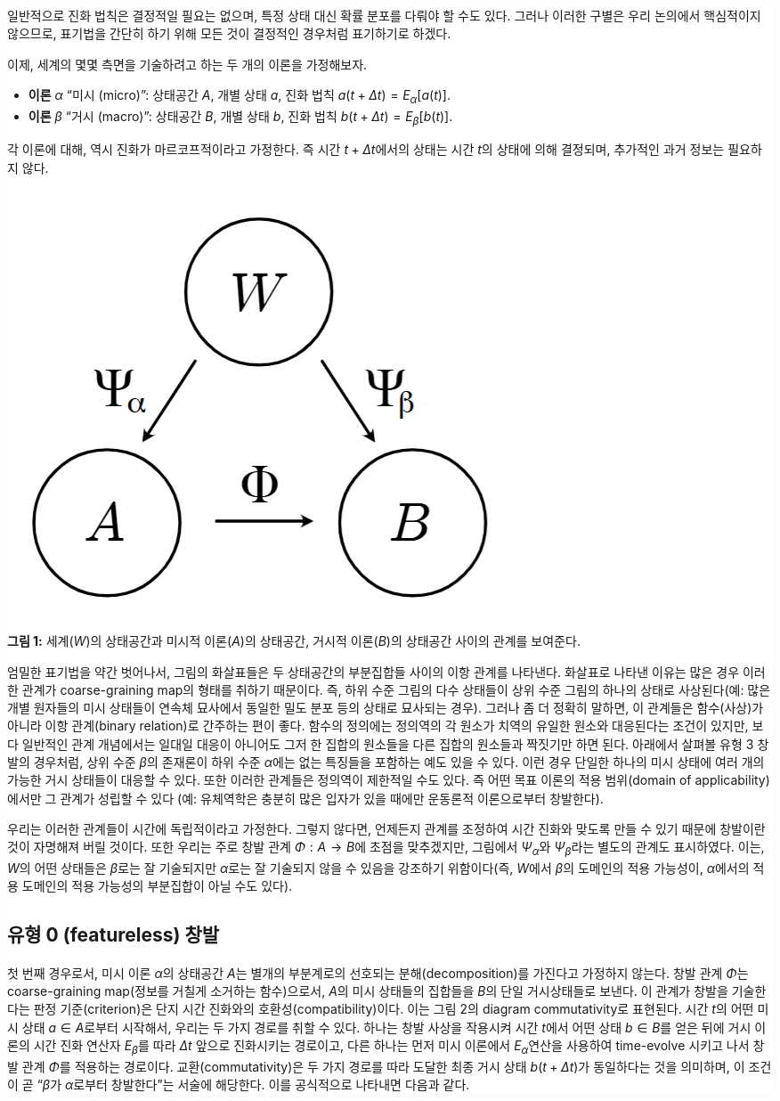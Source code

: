일반적으로 진화 법칙은 결정적일 필요는 없으며, 특정 상태 대신 확률 분포를 다뤄야 할 수도 있다. 그러나 이러한 구별은 우리 논의에서 핵심적이지 않으므로, 표기법을 간단히 하기 위해 모든 것이 결정적인 경우처럼 표기하기로 하겠다.

이제, 세계의 몇몇 측면을 기술하려고 하는 두 개의 이론을 가정해보자.

- **이론** $\alpha$ “미시 (micro)”: 상태공간 $A$, 개별 상태 $a$, 진화 법칙 $a(t+\Delta t)=E_\alpha[a(t)]$.
- **이론** $\beta$ “거시 (macro)”: 상태공간 $B$, 개별 상태 $b$, 진화 법칙 $b(t+\Delta t)=E_\beta[b(t)]$.

각 이론에 대해, 역시 진화가 마르코프적이라고 가정한다. 즉 시간 $t+\Delta t$에서의 상태는 시간 $t$의 상태에 의해 결정되며, 추가적인 과거 정보는 필요하지 않다.

![1](1.png)

**그림 1:** 세계($W$)의 상태공간과 미시적 이론($A$)의 상태공간, 거시적 이론($B$)의 상태공간 사이의 관계를 보여준다. 

엄밀한 표기법을 약간 벗어나서, 그림의 화살표들은 두 상태공간의 부분집합들 사이의 이항 관계를 나타낸다. 화살표로 나타낸 이유는 많은 경우 이러한 관계가 coarse-graining map의 형태를 취하기 때문이다. 즉, 하위 수준 그림의 다수 상태들이 상위 수준 그림의 하나의 상태로 사상된다(예: 많은 개별 원자들의 미시 상태들이 연속체 묘사에서 동일한 밀도 분포 등의 상태로 묘사되는 경우). 그러나 좀 더 정확히 말하면, 이 관계들은 함수(사상)가 아니라 이항 관계(binary relation)로 간주하는 편이 좋다. 함수의 정의에는 정의역의 각 원소가 치역의 유일한 원소와 대응된다는 조건이 있지만, 보다 일반적인 관계 개념에서는 일대일 대응이 아니어도 그저 한 집합의 원소들을 다른 집합의 원소들과 짝짓기만 하면 된다. 아래에서 살펴볼 유형 3 창발의 경우처럼, 상위 수준 $\beta$의 존재론이 하위 수준 $\alpha$에는 없는 특징들을 포함하는 예도 있을 수 있다. 이런 경우 단일한 하나의 미시 상태에 여러 개의 가능한 거시 상태들이 대응할 수 있다. 또한 이러한 관계들은 정의역이 제한적일 수도 있다. 즉 어떤 목표 이론의 적용 범위(domain of applicability)에서만 그 관계가 성립할 수 있다 (예: 유체역학은 충분히 많은 입자가 있을 때에만 운동론적 이론으로부터 창발한다).

우리는 이러한 관계들이 시간에 독립적이라고 가정한다. 그렇지 않다면, 언제든지 관계를 조정하여 시간 진화와 맞도록 만들 수 있기 때문에 창발이란 것이 자명해져 버릴 것이다. 또한 우리는 주로 창발 관계 $\Phi:A\rightarrow B$에 초점을 맞추겠지만, 그림에서 $\Psi_\alpha$와 $\Psi_\beta$라는 별도의 관계도 표시하였다. 이는, $W$의 어떤 상태들은 $\beta$로는 잘 기술되지만 $\alpha$로는 잘 기술되지 않을 수 있음을 강조하기 위함이다(즉, $W$에서 $\beta$의 도메인의 적용 가능성이, $\alpha$에서의 적용 도메인의 적용 가능성의 부분집합이 아닐 수도 있다).

## 유형 0 (featureless) 창발

첫 번째 경우로서, 미시 이론 $\alpha$의 상태공간 $A$는 별개의 부분계로의 선호되는 분해(decomposition)를 가진다고 가정하지 않는다. 창발 관계 $\Phi$는 coarse-graining map(정보를 거칠게 소거하는 함수)으로서, $A$의 미시 상태들의 집합들을 $B$의 단일 거시상태들로 보낸다. 이 관계가 창발을 기술한다는 판정 기준(criterion)은 단지 시간 진화와의 호환성(compatibility)이다. 이는 그림 2의 diagram commutativity로 표현된다. 시간 $t$의 어떤 미시 상태 $a\in A$로부터 시작해서, 우리는 두 가지 경로를 취할 수 있다. 하나는 창발 사상을 작용시켜 시간 $t$에서 어떤 상태 $b\in B$를 얻은 뒤에 거시 이론의 시간 진화 연산자 $E_\beta$를 따라 $\Delta t$ 앞으로 진화시키는 경로이고, 다른 하나는 먼저 미시 이론에서 $E_\alpha$연산을 사용하여 time-evolve 시키고 나서 창발 관계 $\Phi$를 적용하는 경로이다. 교환(commutativity)은 두 가지 경로를 따라 도달한 최종 거시 상태 $b(t+\Delta t)$가 동일하다는 것을 의미하며, 이 조건이 곧 “$\beta$가 $\alpha$로부터 창발한다”는 서술에 해당한다. 이를 공식적으로 나타내면 다음과 같다.
